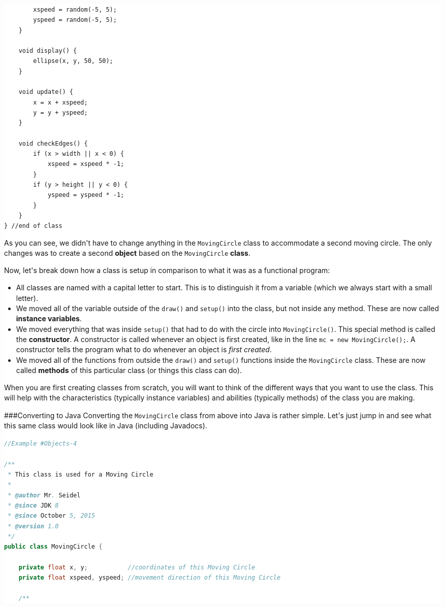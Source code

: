 ```processing
        xspeed = random(-5, 5);
        yspeed = random(-5, 5);
    }
    
    void display() {
        ellipse(x, y, 50, 50);
    }

    void update() {
        x = x + xspeed;
        y = y + yspeed;
    }

    void checkEdges() {
        if (x > width || x < 0) {
            xspeed = xspeed * -1;
        }
        if (y > height || y < 0) {    
            yspeed = yspeed * -1;
        }
    }
} //end of class
```
As you can see, we didn't have to change anything in the ```MovingCircle``` class to accommodate a second moving circle.  The only changes was to create a second **object** based on the ```MovingCircle``` **class**.

Now, let's break down how a class is setup in comparison to what it was as a functional program:
* All classes are named with a capital letter to start.  This is to distinguish it from a variable (which we always start with a small letter).
* We moved all of the variable outside of the ```draw()``` and ```setup()``` into the class, but not inside any method.  These are now called **instance variables**.
* We moved everything that was inside ```setup()``` that had to do with the circle into ```MovingCircle()```. This special method is called the **constructor**.  A constructor is called whenever an object is first created, like in the line ```mc = new MovingCircle();```.  A constructor tells the program what to do whenever an object is _first created_.
* We moved all of the functions from outside the ```draw()``` and ```setup()``` functions inside the ```MovingCircle``` class.  These are now called **methods** of this particular class (or things this class can do).
 
When you are first creating classes from scratch, you will want to think of the different ways that you want to use the class.  This will help with the characteristics (typically instance variables) and abilities (typically methods) of the class you are making.

###Converting to Java
Converting the ```MovingCircle``` class from above into Java is rather simple.  Let's just jump in and see what this same class would look like in Java (including Javadocs).

```java
//Example #Objects-4

/**
 * This class is used for a Moving Circle
 *
 * @author Mr. Seidel
 * @since JDK 8
 * @since October 5, 2015
 * @version 1.0
 */
public class MovingCircle {

    private float x, y;           //coordinates of this Moving Circle
    private float xspeed, yspeed; //movement direction of this Moving Circle
    
    /** 
```